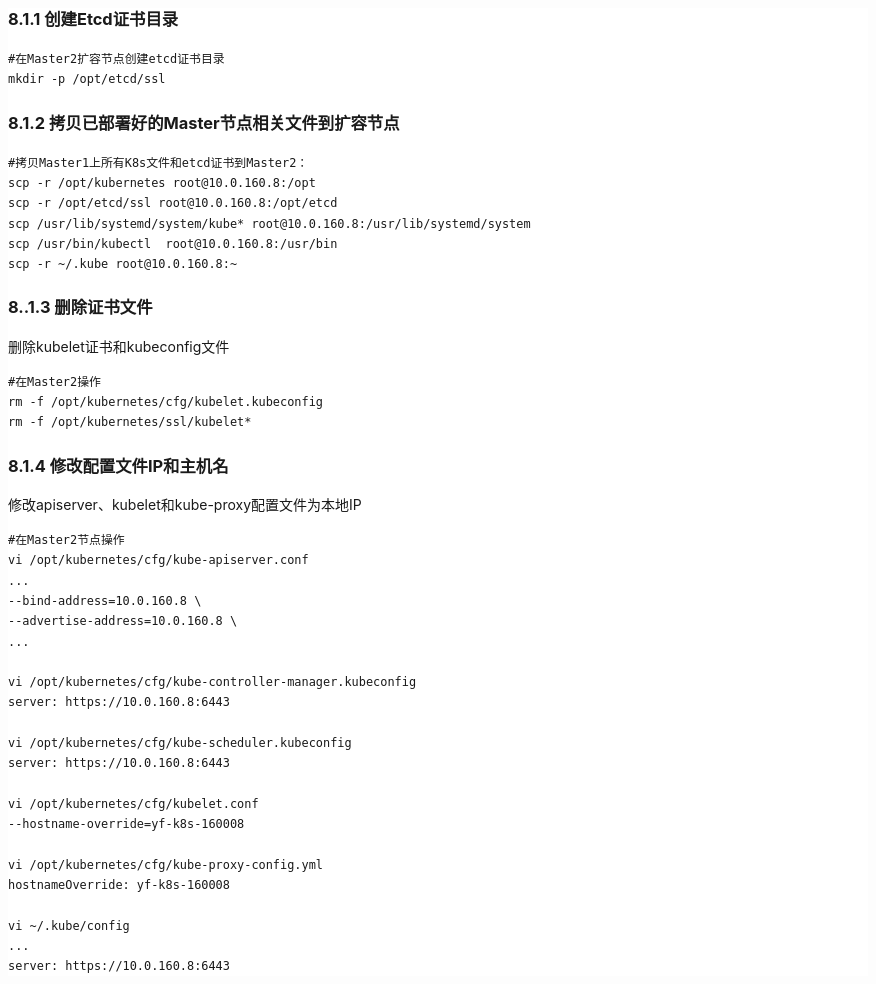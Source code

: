 ### 8.1.1 创建Etcd证书目录

```shell
#在Master2扩容节点创建etcd证书目录
mkdir -p /opt/etcd/ssl
```

### 8.1.2 拷贝已部署好的Master节点相关文件到扩容节点

```shell
#拷贝Master1上所有K8s文件和etcd证书到Master2：
scp -r /opt/kubernetes root@10.0.160.8:/opt
scp -r /opt/etcd/ssl root@10.0.160.8:/opt/etcd
scp /usr/lib/systemd/system/kube* root@10.0.160.8:/usr/lib/systemd/system
scp /usr/bin/kubectl  root@10.0.160.8:/usr/bin
scp -r ~/.kube root@10.0.160.8:~
```

### 8..1.3 删除证书文件

删除kubelet证书和kubeconfig文件

```shell
#在Master2操作
rm -f /opt/kubernetes/cfg/kubelet.kubeconfig 
rm -f /opt/kubernetes/ssl/kubelet*
```

### 8.1.4 修改配置文件IP和主机名

修改apiserver、kubelet和kube-proxy配置文件为本地IP

```shell
#在Master2节点操作
vi /opt/kubernetes/cfg/kube-apiserver.conf 
...
--bind-address=10.0.160.8 \
--advertise-address=10.0.160.8 \
...

vi /opt/kubernetes/cfg/kube-controller-manager.kubeconfig
server: https://10.0.160.8:6443

vi /opt/kubernetes/cfg/kube-scheduler.kubeconfig
server: https://10.0.160.8:6443

vi /opt/kubernetes/cfg/kubelet.conf
--hostname-override=yf-k8s-160008

vi /opt/kubernetes/cfg/kube-proxy-config.yml
hostnameOverride: yf-k8s-160008

vi ~/.kube/config
...
server: https://10.0.160.8:6443

```
